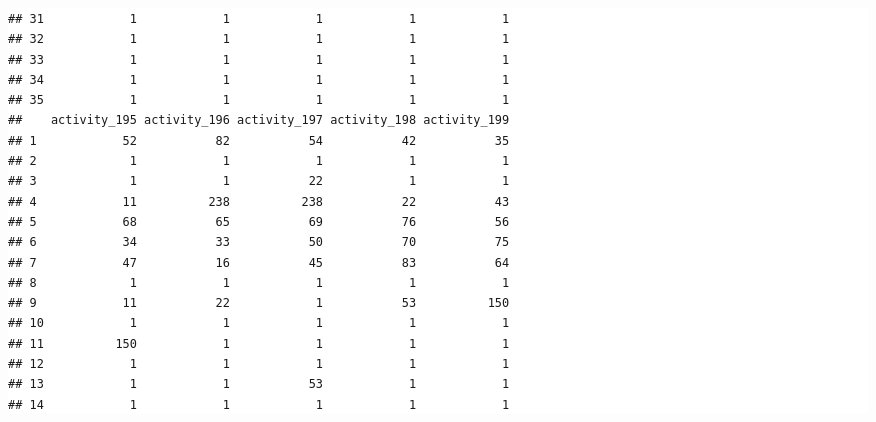     ## 31            1            1            1            1            1
    ## 32            1            1            1            1            1
    ## 33            1            1            1            1            1
    ## 34            1            1            1            1            1
    ## 35            1            1            1            1            1
    ##    activity_195 activity_196 activity_197 activity_198 activity_199
    ## 1            52           82           54           42           35
    ## 2             1            1            1            1            1
    ## 3             1            1           22            1            1
    ## 4            11          238          238           22           43
    ## 5            68           65           69           76           56
    ## 6            34           33           50           70           75
    ## 7            47           16           45           83           64
    ## 8             1            1            1            1            1
    ## 9            11           22            1           53          150
    ## 10            1            1            1            1            1
    ## 11          150            1            1            1            1
    ## 12            1            1            1            1            1
    ## 13            1            1           53            1            1
    ## 14            1            1            1            1            1